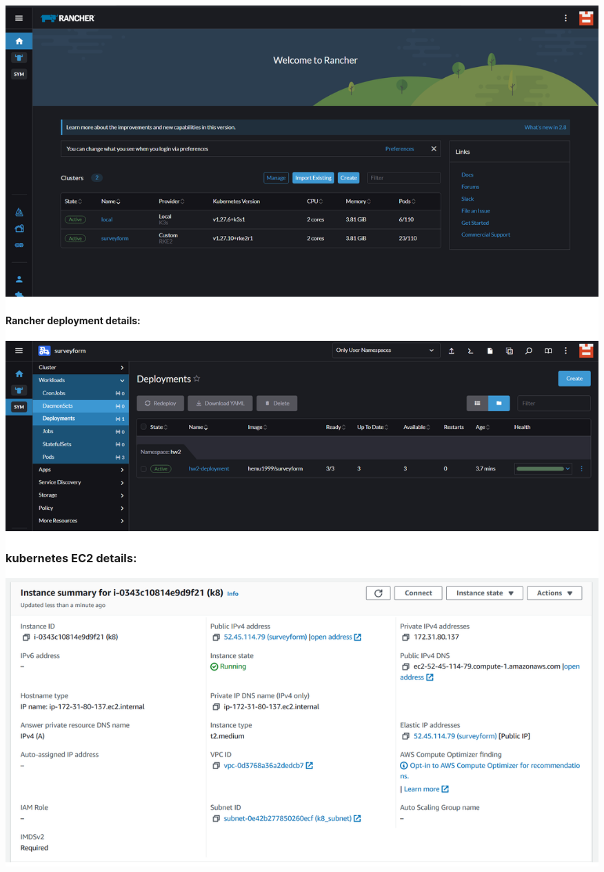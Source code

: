 ![alt text](image-2.png)
#### Rancher deployment details:
![alt text](image-3.png)
### kubernetes EC2 details:
![alt text](image-6.png)